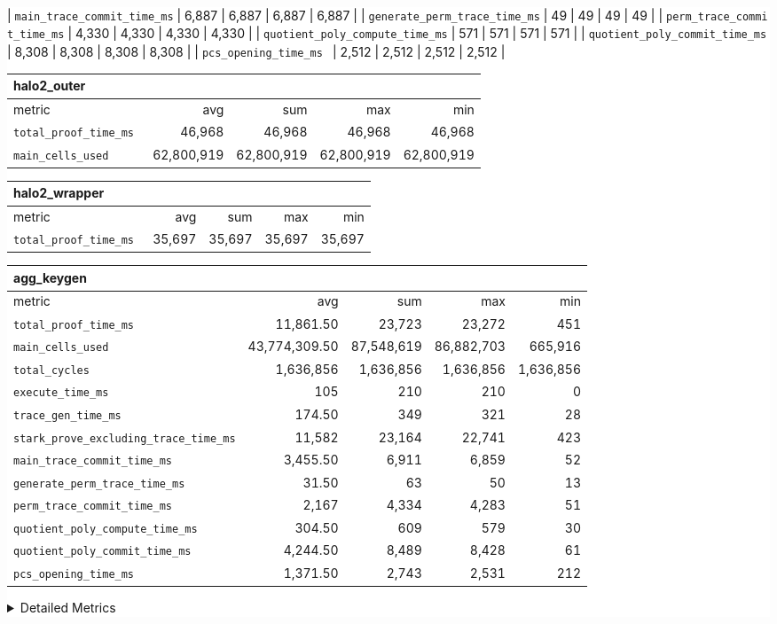 | `main_trace_commit_time_ms` |  6,887 |  6,887 |  6,887 |  6,887 |
| `generate_perm_trace_time_ms` |  49 |  49 |  49 |  49 |
| `perm_trace_commit_time_ms` |  4,330 |  4,330 |  4,330 |  4,330 |
| `quotient_poly_compute_time_ms` |  571 |  571 |  571 |  571 |
| `quotient_poly_commit_time_ms` |  8,308 |  8,308 |  8,308 |  8,308 |
| `pcs_opening_time_ms ` |  2,512 |  2,512 |  2,512 |  2,512 |

| halo2_outer |||||
|:---|---:|---:|---:|---:|
|metric|avg|sum|max|min|
| `total_proof_time_ms ` |  46,968 |  46,968 |  46,968 |  46,968 |
| `main_cells_used     ` |  62,800,919 |  62,800,919 |  62,800,919 |  62,800,919 |

| halo2_wrapper |||||
|:---|---:|---:|---:|---:|
|metric|avg|sum|max|min|
| `total_proof_time_ms ` |  35,697 |  35,697 |  35,697 |  35,697 |

| agg_keygen |||||
|:---|---:|---:|---:|---:|
|metric|avg|sum|max|min|
| `total_proof_time_ms ` |  11,861.50 |  23,723 |  23,272 |  451 |
| `main_cells_used     ` |  43,774,309.50 |  87,548,619 |  86,882,703 |  665,916 |
| `total_cycles        ` |  1,636,856 |  1,636,856 |  1,636,856 |  1,636,856 |
| `execute_time_ms     ` |  105 |  210 |  210 |  0 |
| `trace_gen_time_ms   ` |  174.50 |  349 |  321 |  28 |
| `stark_prove_excluding_trace_time_ms` |  11,582 |  23,164 |  22,741 |  423 |
| `main_trace_commit_time_ms` |  3,455.50 |  6,911 |  6,859 |  52 |
| `generate_perm_trace_time_ms` |  31.50 |  63 |  50 |  13 |
| `perm_trace_commit_time_ms` |  2,167 |  4,334 |  4,283 |  51 |
| `quotient_poly_compute_time_ms` |  304.50 |  609 |  579 |  30 |
| `quotient_poly_commit_time_ms` |  4,244.50 |  8,489 |  8,428 |  61 |
| `pcs_opening_time_ms ` |  1,371.50 |  2,743 |  2,531 |  212 |



<details>
<summary>Detailed Metrics</summary>
